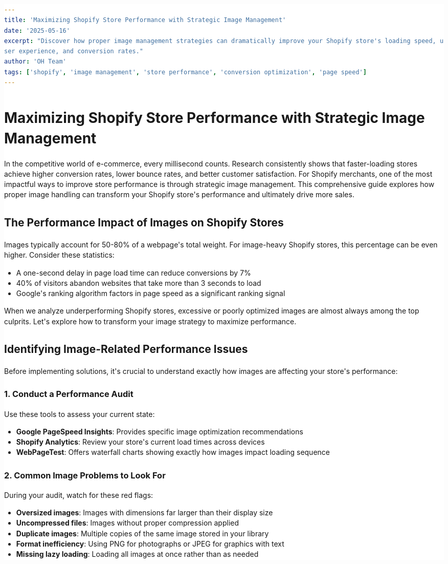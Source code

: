 ```yaml
---
title: 'Maximizing Shopify Store Performance with Strategic Image Management'
date: '2025-05-16'
excerpt: "Discover how proper image management strategies can dramatically improve your Shopify store's loading speed, user experience, and conversion rates."
author: 'OH Team'
tags: ['shopify', 'image management', 'store performance', 'conversion optimization', 'page speed']
---
```


# Maximizing Shopify Store Performance with Strategic Image Management

In the competitive world of e-commerce, every millisecond counts. Research consistently shows that faster-loading stores achieve higher conversion rates, lower bounce rates, and better customer satisfaction. For Shopify merchants, one of the most impactful ways to improve store performance is through strategic image management. This comprehensive guide explores how proper image handling can transform your Shopify store's performance and ultimately drive more sales.

## The Performance Impact of Images on Shopify Stores

Images typically account for 50-80% of a webpage's total weight. For image-heavy Shopify stores, this percentage can be even higher. Consider these statistics:

- A one-second delay in page load time can reduce conversions by 7%
- 40% of visitors abandon websites that take more than 3 seconds to load
- Google's ranking algorithm factors in page speed as a significant ranking signal

When we analyze underperforming Shopify stores, excessive or poorly optimized images are almost always among the top culprits. Let's explore how to transform your image strategy to maximize performance.

## Identifying Image-Related Performance Issues

Before implementing solutions, it's crucial to understand exactly how images are affecting your store's performance:

### 1. Conduct a Performance Audit

Use these tools to assess your current state:

- **Google PageSpeed Insights**: Provides specific image optimization recommendations
- **Shopify Analytics**: Review your store's current load times across devices
- **WebPageTest**: Offers waterfall charts showing exactly how images impact loading sequence

### 2. Common Image Problems to Look For

During your audit, watch for these red flags:

- **Oversized images**: Images with dimensions far larger than their display size
- **Uncompressed files**: Images without proper compression applied
- **Duplicate images**: Multiple copies of the same image stored in your library
- **Format inefficiency**: Using PNG for photographs or JPEG for graphics with text
- **Missing lazy loading**: Loading all images at once rather than as needed
